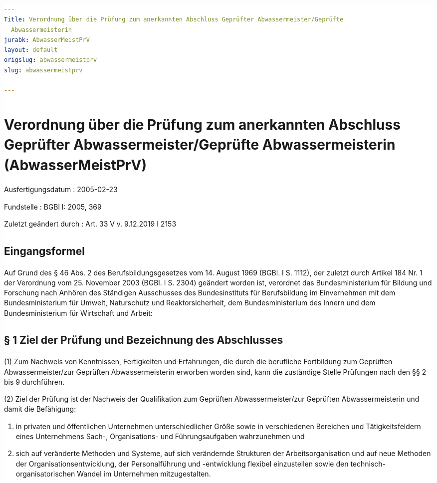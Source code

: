```yaml
---
Title: Verordnung über die Prüfung zum anerkannten Abschluss Geprüfter Abwassermeister/Geprüfte
  Abwassermeisterin
jurabk: AbwasserMeistPrV
layout: default
origslug: abwassermeistprv
slug: abwassermeistprv

---
```


# Verordnung über die Prüfung zum anerkannten Abschluss Geprüfter Abwassermeister/Geprüfte Abwassermeisterin (AbwasserMeistPrV)

Ausfertigungsdatum
:   2005-02-23

Fundstelle
:   BGBl I: 2005, 369

Zuletzt geändert durch
:   Art. 33 V v. 9.12.2019 I 2153



## Eingangsformel

Auf Grund des § 46 Abs. 2 des Berufsbildungsgesetzes vom 14. August 1969 (BGBl. I S. 1112), der zuletzt durch Artikel 184 Nr. 1 der Verordnung vom 25. November 2003 (BGBl. I S. 2304) geändert worden ist, verordnet das Bundesministerium für Bildung und Forschung nach Anhören des Ständigen Ausschusses des Bundesinstituts für Berufsbildung im Einvernehmen mit dem Bundesministerium für Umwelt, Naturschutz und Reaktorsicherheit, dem Bundesministerium des Innern und dem Bundesministerium für Wirtschaft und Arbeit:


## § 1 Ziel der Prüfung und Bezeichnung des Abschlusses

(1) Zum Nachweis von Kenntnissen, Fertigkeiten und Erfahrungen, die durch die berufliche Fortbildung zum Geprüften Abwassermeister/zur Geprüften Abwassermeisterin erworben worden sind, kann die zuständige Stelle Prüfungen nach den §§ 2 bis 9 durchführen.

(2) Ziel der Prüfung ist der Nachweis der Qualifikation zum Geprüften Abwassermeister/zur Geprüften Abwassermeisterin und damit die Befähigung:

1.  in privaten und öffentlichen Unternehmen unterschiedlicher Größe sowie in verschiedenen Bereichen und Tätigkeitsfeldern eines Unternehmens Sach-, Organisations- und Führungsaufgaben wahrzunehmen und


2.  sich auf veränderte Methoden und Systeme, auf sich verändernde Strukturen der Arbeitsorganisation und auf neue Methoden der Organisationsentwicklung, der Personalführung und -entwicklung flexibel einzustellen sowie den technisch-organisatorischen Wandel im Unternehmen mitzugestalten.
